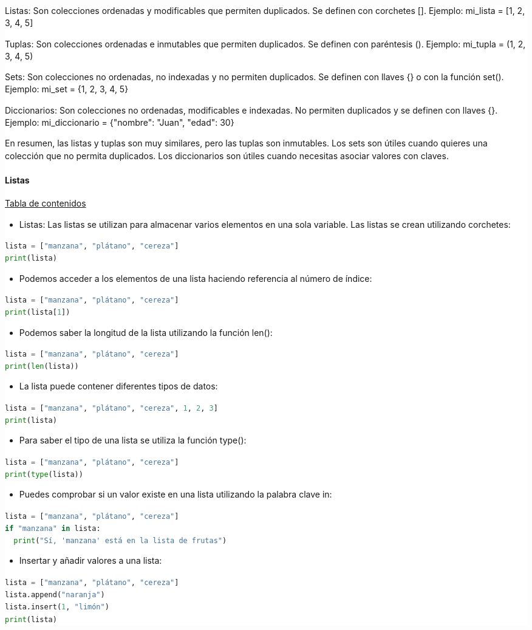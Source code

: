   Listas: Son colecciones ordenadas y modificables que permiten duplicados. Se definen con corchetes []. Ejemplo: mi_lista = [1, 2, 3, 4, 5]

  Tuplas: Son colecciones ordenadas e inmutables que permiten duplicados. Se definen con paréntesis (). Ejemplo: mi_tupla = (1, 2, 3, 4, 5)

  Sets: Son colecciones no ordenadas, no indexadas y no permiten duplicados. Se definen con llaves {} o con la función set(). Ejemplo: mi_set = {1, 2, 3, 4, 5}

  Diccionarios: Son colecciones no ordenadas, modificables e indexadas. No permiten duplicados y se definen con llaves {}. Ejemplo: mi_diccionario = {"nombre": "Juan", "edad": 30}

  En resumen, las listas y tuplas son muy similares, pero las tuplas son inmutables. Los sets son útiles cuando quieres una colección que no permita duplicados. Los diccionarios son útiles cuando necesitas asociar valores con claves.


  #### Listas
  [Tabla de contenidos](#tabla-de-contenidos)

  - Listas: Las listas se utilizan para almacenar varios elementos en una sola variable. Las listas se crean utilizando corchetes:
  ```python
  lista = ["manzana", "plátano", "cereza"]
  print(lista)
  ```

  <div style="page-break-after: always;"></div>

  - Podemos acceder a los elementos de una lista haciendo referencia al número de índice:
  ```python
  lista = ["manzana", "plátano", "cereza"]
  print(lista[1])
  ```

  - Podemos saber la longitud de la lista utilizando la función len():
  ```python
  lista = ["manzana", "plátano", "cereza"]
  print(len(lista))
  ```

  - La lista puede contener diferentes tipos de datos:
  ```python
  lista = ["manzana", "plátano", "cereza", 1, 2, 3]
  print(lista)
  ```

  - Para saber el tipo de una lista se utiliza la función type():
  ```python 
  lista = ["manzana", "plátano", "cereza"]
  print(type(lista))
  ```

  - Puedes comprobar si un valor existe en una lista utilizando la palabra clave in:
  ```python
  lista = ["manzana", "plátano", "cereza"]
  if "manzana" in lista:
    print("Sí, 'manzana' está en la lista de frutas")
  ```
  - Insertar y añadir valores a una lista:
  ```python
  lista = ["manzana", "plátano", "cereza"]
  lista.append("naranja")
  lista.insert(1, "limón")
  print(lista)
  ```


[//]: # (version: 1.0)
[//]: # (author: Francisco Javier Nievas Rosado)
[//]: # (date: 2024-1-07)